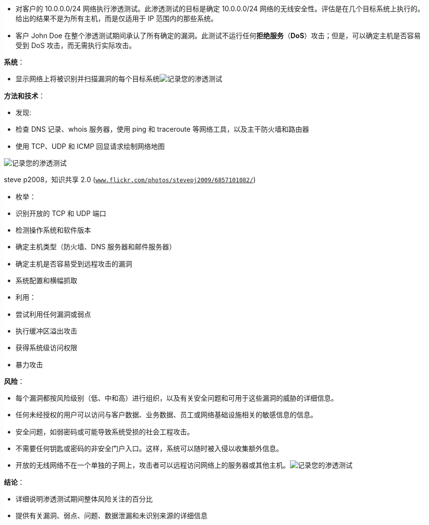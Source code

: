 +   对客户的 10.0.0.0/24 网络执行渗透测试。此渗透测试的目标是确定 10.0.0.0/24 网络的无线安全性。评估是在几个目标系统上执行的。给出的结果不是为所有主机，而是仅适用于 IP 范围内的那些系统。

+   客户 John Doe 在整个渗透测试期间承认了所有确定的漏洞。此测试不运行任何**拒绝服务**（**DoS**）攻击；但是，可以确定主机是否容易受到 DoS 攻击，而无需执行实际攻击。

**系统**：

+   显示网络上将被识别并扫描漏洞的每个目标系统![记录您的渗透测试](https://github.com/OpenDocCN/freelearn-sec-zh/raw/master/docs/ms-wrls-pentest-hisec-env/img/3183OS_09_10.jpg)

**方法和技术**：

+   发现:

+   检查 DNS 记录、whois 服务器，使用 ping 和 traceroute 等网络工具，以及主干防火墙和路由器

+   使用 TCP、UDP 和 ICMP 回显请求绘制网络地图

![记录您的渗透测试](https://github.com/OpenDocCN/freelearn-sec-zh/raw/master/docs/ms-wrls-pentest-hisec-env/img/3183OS_09_11.jpg)

steve p2008，知识共享 2.0 ([`www.flickr.com/photos/stevepj2009/6857101082/`](https://www.flickr.com/photos/stevepj2009/6857101082/))

+   枚举：

+   识别开放的 TCP 和 UDP 端口

+   检测操作系统和软件版本

+   确定主机类型（防火墙、DNS 服务器和邮件服务器）

+   确定主机是否容易受到远程攻击的漏洞

+   系统配置和横幅抓取

+   利用：

+   尝试利用任何漏洞或弱点

+   执行缓冲区溢出攻击

+   获得系统级访问权限

+   暴力攻击

**风险**：

+   每个漏洞都按风险级别（低、中和高）进行组织，以及有关安全问题和可用于这些漏洞的威胁的详细信息。

+   任何未经授权的用户可以访问与客户数据、业务数据、员工或网络基础设施相关的敏感信息的信息。

+   安全问题，如弱密码或可能导致系统受损的社会工程攻击。

+   不需要任何钥匙或密码的非安全门户入口。这样，系统可以随时被入侵以收集额外信息。

+   开放的无线网络不在一个单独的子网上，攻击者可以远程访问网络上的服务器或其他主机。![记录您的渗透测试](https://github.com/OpenDocCN/freelearn-sec-zh/raw/master/docs/ms-wrls-pentest-hisec-env/img/3183OS_09_14.jpg)

**结论**：

+   详细说明渗透测试期间整体风险关注的百分比

+   提供有关漏洞、弱点、问题、数据泄漏和未识别来源的详细信息
